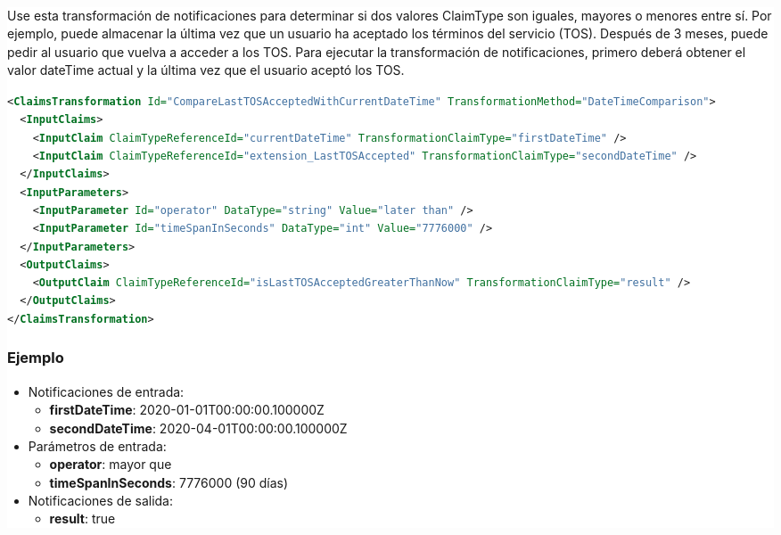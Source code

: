 Use esta transformación de notificaciones para determinar si dos valores ClaimType son iguales, mayores o menores entre sí. Por ejemplo, puede almacenar la última vez que un usuario ha aceptado los términos del servicio (TOS). Después de 3 meses, puede pedir al usuario que vuelva a acceder a los TOS.
Para ejecutar la transformación de notificaciones, primero deberá obtener el valor dateTime actual y la última vez que el usuario aceptó los TOS.

```xml
<ClaimsTransformation Id="CompareLastTOSAcceptedWithCurrentDateTime" TransformationMethod="DateTimeComparison">
  <InputClaims>
    <InputClaim ClaimTypeReferenceId="currentDateTime" TransformationClaimType="firstDateTime" />
    <InputClaim ClaimTypeReferenceId="extension_LastTOSAccepted" TransformationClaimType="secondDateTime" />
  </InputClaims>
  <InputParameters>
    <InputParameter Id="operator" DataType="string" Value="later than" />
    <InputParameter Id="timeSpanInSeconds" DataType="int" Value="7776000" />
  </InputParameters>
  <OutputClaims>
    <OutputClaim ClaimTypeReferenceId="isLastTOSAcceptedGreaterThanNow" TransformationClaimType="result" />
  </OutputClaims>
</ClaimsTransformation>
```

### <a name="example"></a>Ejemplo

- Notificaciones de entrada:
    - **firstDateTime**: 2020-01-01T00:00:00.100000Z
    - **secondDateTime**: 2020-04-01T00:00:00.100000Z
- Parámetros de entrada:
    - **operator**: mayor que
    - **timeSpanInSeconds**: 7776000 (90 días)
- Notificaciones de salida:
    - **result**: true
